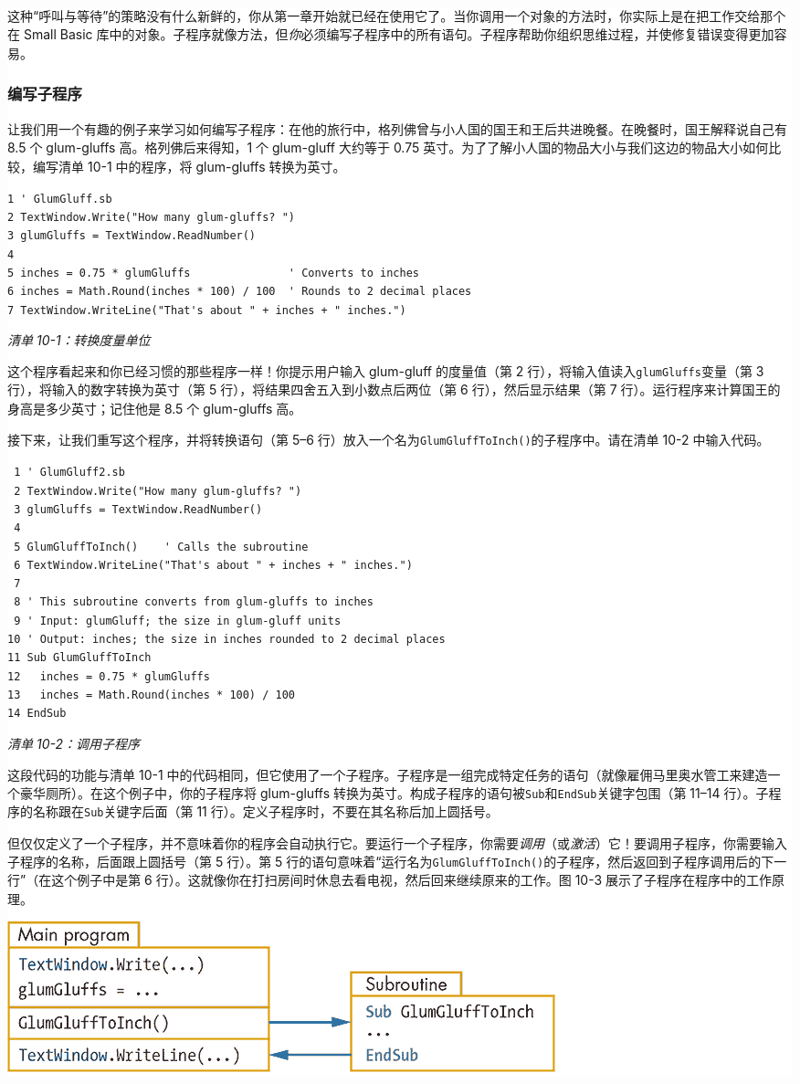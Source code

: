 这种“呼叫与等待”的策略没有什么新鲜的，你从第一章开始就已经在使用它了。当你调用一个对象的方法时，你实际上是在把工作交给那个在 Small Basic 库中的对象。子程序就像方法，但*你*必须编写子程序中的所有语句。子程序帮助你组织思维过程，并使修复错误变得更加容易。

### **编写子程序**

让我们用一个有趣的例子来学习如何编写子程序：在他的旅行中，格列佛曾与小人国的国王和王后共进晚餐。在晚餐时，国王解释说自己有 8.5 个 glum-gluffs 高。格列佛后来得知，1 个 glum-gluff 大约等于 0.75 英寸。为了了解小人国的物品大小与我们这边的物品大小如何比较，编写清单 10-1 中的程序，将 glum-gluffs 转换为英寸。

```
1 ' GlumGluff.sb
2 TextWindow.Write("How many glum-gluffs? ")
3 glumGluffs = TextWindow.ReadNumber()
4
5 inches = 0.75 * glumGluffs               ' Converts to inches
6 inches = Math.Round(inches * 100) / 100  ' Rounds to 2 decimal places
7 TextWindow.WriteLine("That's about " + inches + " inches.")
```

*清单 10-1：转换度量单位*

这个程序看起来和你已经习惯的那些程序一样！你提示用户输入 glum-gluff 的度量值（第 2 行），将输入值读入`glumGluffs`变量（第 3 行），将输入的数字转换为英寸（第 5 行），将结果四舍五入到小数点后两位（第 6 行），然后显示结果（第 7 行）。运行程序来计算国王的身高是多少英寸；记住他是 8.5 个 glum-gluffs 高。

接下来，让我们重写这个程序，并将转换语句（第 5–6 行）放入一个名为`GlumGluffToInch()`的子程序中。请在清单 10-2 中输入代码。

```
 1 ' GlumGluff2.sb
 2 TextWindow.Write("How many glum-gluffs? ")
 3 glumGluffs = TextWindow.ReadNumber()
 4
 5 GlumGluffToInch()    ' Calls the subroutine
 6 TextWindow.WriteLine("That's about " + inches + " inches.")
 7
 8 ' This subroutine converts from glum-gluffs to inches
 9 ' Input: glumGluff; the size in glum-gluff units
10 ' Output: inches; the size in inches rounded to 2 decimal places
11 Sub GlumGluffToInch
12   inches = 0.75 * glumGluffs
13   inches = Math.Round(inches * 100) / 100
14 EndSub
```

*清单 10-2：调用子程序*

这段代码的功能与清单 10-1 中的代码相同，但它使用了一个子程序。子程序是一组完成特定任务的语句（就像雇佣马里奥水管工来建造一个豪华厕所）。在这个例子中，你的子程序将 glum-gluffs 转换为英寸。构成子程序的语句被`Sub`和`EndSub`关键字包围（第 11–14 行）。子程序的名称跟在`Sub`关键字后面（第 11 行）。定义子程序时，不要在其名称后加上圆括号。

但仅仅定义了一个子程序，并不意味着你的程序会自动执行它。要运行一个子程序，你需要*调用*（或*激活*）它！要调用子程序，你需要输入子程序的名称，后面跟上圆括号（第 5 行）。第 5 行的语句意味着“运行名为`GlumGluffToInch()`的子程序，然后返回到子程序调用后的下一行”（在这个例子中是第 6 行）。这就像你在打扫房间时休息去看电视，然后回来继续原来的工作。图 10-3 展示了子程序在程序中的工作原理。

![image](img/f10-03.jpg)
